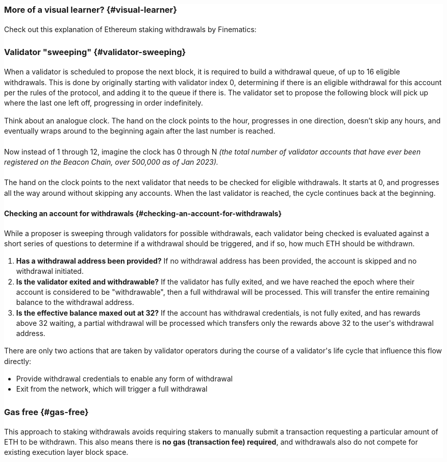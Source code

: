 ### More of a visual learner? {#visual-learner}

Check out this explanation of Ethereum staking withdrawals by Finematics:

<YouTube id="RwwU3P9n3uo" />

### Validator "sweeping" {#validator-sweeping}

When a validator is scheduled to propose the next block, it is required to build a withdrawal queue, of up to 16 eligible withdrawals. This is done by originally starting with validator index 0, determining if there is an eligible withdrawal for this account per the rules of the protocol, and adding it to the queue if there is. The validator set to propose the following block will pick up where the last one left off, progressing in order indefinitely.

<InfoBanner emoji="🕛">
Think about an analogue clock. The hand on the clock points to the hour, progresses in one direction, doesn’t skip any hours, and eventually wraps around to the beginning again after the last number is reached.<br/><br/>
Now instead of 1 through 12, imagine the clock has 0 through N <em>(the total number of validator accounts that have ever been registered on the Beacon Chain, over 500,000 as of Jan 2023).</em><br/><br/>
The hand on the clock points to the next validator that needs to be checked for eligible withdrawals. It starts at 0, and progresses all the way around without skipping any accounts. When the last validator is reached, the cycle continues back at the beginning.
</InfoBanner>

#### Checking an account for withdrawals {#checking-an-account-for-withdrawals}

While a proposer is sweeping through validators for possible withdrawals, each validator being checked is evaluated against a short series of questions to determine if a withdrawal should be triggered, and if so, how much ETH should be withdrawn.

1. **Has a withdrawal address been provided?** If no withdrawal address has been provided, the account is skipped and no withdrawal initiated.
2. **Is the validator exited and withdrawable?** If the validator has fully exited, and we have reached the epoch where their account is considered to be "withdrawable", then a full withdrawal will be processed. This will transfer the entire remaining balance to the withdrawal address.
3. **Is the effective balance maxed out at 32?** If the account has withdrawal credentials, is not fully exited, and has rewards above 32 waiting, a partial withdrawal will be processed which transfers only the rewards above 32 to the user's withdrawal address.

There are only two actions that are taken by validator operators during the course of a validator's life cycle that influence this flow directly:

- Provide withdrawal credentials to enable any form of withdrawal
- Exit from the network, which will trigger a full withdrawal

### Gas free {#gas-free}

This approach to staking withdrawals avoids requiring stakers to manually submit a transaction requesting a particular amount of ETH to be withdrawn. This also means there is **no gas (transaction fee) required**, and withdrawals also do not compete for existing execution layer block space.
